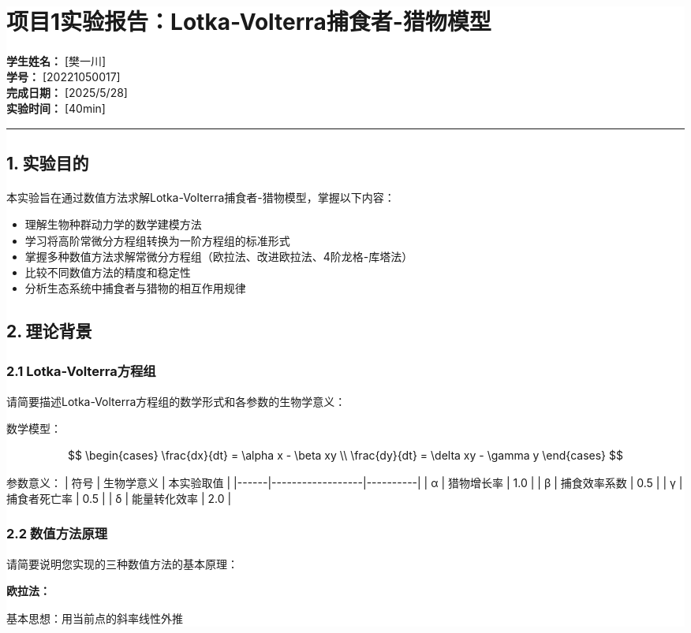 # 项目1实验报告：Lotka-Volterra捕食者-猎物模型

**学生姓名：** [樊一川]  
**学号：** [20221050017]  
**完成日期：** [2025/5/28]  
**实验时间：** [40min]

---

## 1. 实验目的

本实验旨在通过数值方法求解Lotka-Volterra捕食者-猎物模型，掌握以下内容：

- 理解生物种群动力学的数学建模方法
- 学习将高阶常微分方程组转换为一阶方程组的标准形式
- 掌握多种数值方法求解常微分方程组（欧拉法、改进欧拉法、4阶龙格-库塔法）
- 比较不同数值方法的精度和稳定性
- 分析生态系统中捕食者与猎物的相互作用规律

## 2. 理论背景

### 2.1 Lotka-Volterra方程组

请简要描述Lotka-Volterra方程组的数学形式和各参数的生物学意义：

数学模型：

$$
\begin{cases}
\frac{dx}{dt} = \alpha x - \beta xy \\
\frac{dy}{dt} = \delta xy - \gamma y
\end{cases}
$$

参数意义：
| 符号 | 生物学意义         | 本实验取值 |
|------|------------------|----------|
| α    | 猎物增长率        | 1.0      |
| β    | 捕食效率系数      | 0.5      |
| γ    | 捕食者死亡率      | 0.5      |
| δ    | 能量转化效率      | 2.0      |


### 2.2 数值方法原理

请简要说明您实现的三种数值方法的基本原理：

**欧拉法：**

基本思想：用当前点的斜率线性外推
